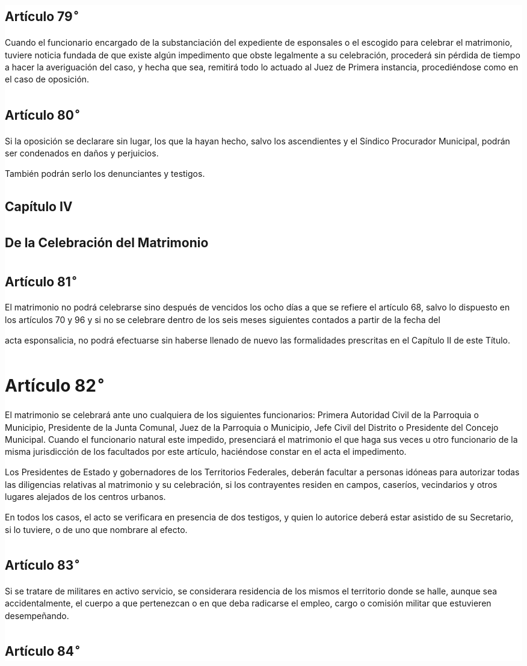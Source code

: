 ## Artículo $79^{\circ}$

Cuando el funcionario encargado de la substanciación del expediente de esponsales o el escogido para celebrar el matrimonio, tuviere noticia fundada de que existe algún impedimento que obste legalmente a su celebración, procederá sin pérdida de tiempo a hacer la averiguación del caso, y hecha que sea, remitirá todo lo actuado al Juez de Primera instancia, procediéndose como en el caso de oposición.

## Artículo $80^{\circ}$

Si la oposición se declarare sin lugar, los que la hayan hecho, salvo los ascendientes y el Síndico Procurador Municipal, podrán ser condenados en daños y perjuicios.

También podrán serlo los denunciantes y testigos.

## Capítulo IV

## De la Celebración del Matrimonio

## Artículo $81^{\circ}$

El matrimonio no podrá celebrarse sino después de vencidos los ocho días a que se refiere el artículo 68, salvo lo dispuesto en los artículos 70 y 96 y si no se celebrare dentro de los seis meses siguientes contados a partir de la fecha del

acta esponsalicia, no podrá efectuarse sin haberse llenado de nuevo las formalidades prescritas en el Capítulo II de este Título.

# Artículo $82^{\circ}$ 

El matrimonio se celebrará ante uno cualquiera de los siguientes funcionarios: Primera Autoridad Civil de la Parroquia o Municipio, Presidente de la Junta Comunal, Juez de la Parroquia o Municipio, Jefe Civil del Distrito o Presidente del Concejo Municipal. Cuando el funcionario natural este impedido, presenciará el matrimonio el que haga sus veces u otro funcionario de la misma jurisdicción de los facultados por este artículo, haciéndose constar en el acta el impedimento.

Los Presidentes de Estado y gobernadores de los Territorios Federales, deberán facultar a personas idóneas para autorizar todas las diligencias relativas al matrimonio y su celebración, si los contrayentes residen en campos, caseríos, vecindarios y otros lugares alejados de los centros urbanos.

En todos los casos, el acto se verificara en presencia de dos testigos, y quien lo autorice deberá estar asistido de su Secretario, si lo tuviere, o de uno que nombrare al efecto.

## Artículo $83^{\circ}$

Si se tratare de militares en activo servicio, se considerara residencia de los mismos el territorio donde se halle, aunque sea accidentalmente, el cuerpo a que pertenezcan o en que deba radicarse el empleo, cargo o comisión militar que estuvieren desempeñando.

## Artículo $84^{\circ}$
